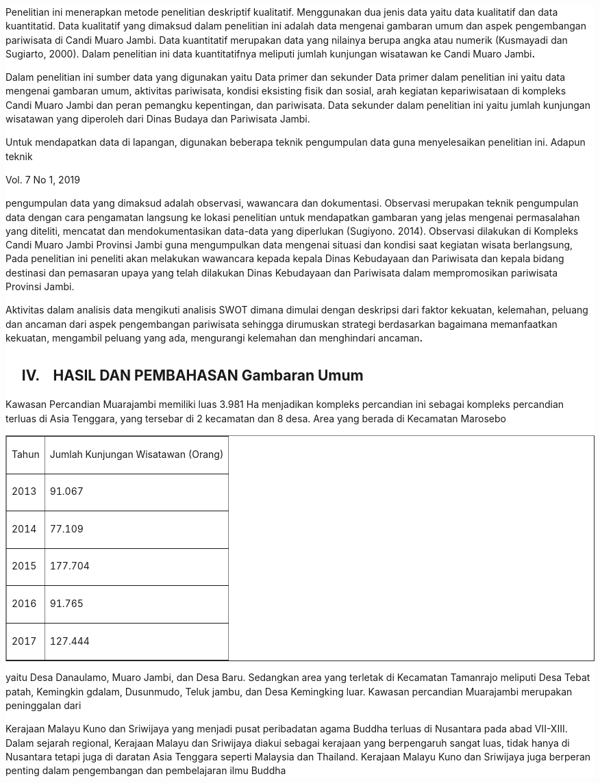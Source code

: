 <p><span class="font4">Penelitian ini menerapkan metode penelitian deskriptif kualitatif. Menggunakan dua jenis data yaitu data kualitatif dan data kuantitatid. Data kualitatif yang dimaksud dalam penelitian ini adalah data mengenai gambaran umum dan aspek pengembangan pariwisata di Candi Muaro Jambi. Data kuantitatif merupakan data yang nilainya berupa angka atau numerik (Kusmayadi dan Sugiarto, 2000). Dalam penelitian ini data kuantitatifnya meliputi jumlah kunjungan wisatawan ke Candi Muaro Jambi</span><span class="font4" style="font-weight:bold;">.</span></p>
<p><span class="font4">Dalam penelitian ini sumber data yang digunakan yaitu Data primer dan sekunder Data primer dalam penelitian ini yaitu data mengenai gambaran umum, aktivitas pariwisata, kondisi eksisting fisik dan sosial, arah kegiatan kepariwisataan di kompleks Candi Muaro Jambi dan peran pemangku kepentingan, dan pariwisata. Data sekunder dalam penelitian ini yaitu jumlah kunjungan wisatawan yang diperoleh dari Dinas Budaya dan Pariwisata Jambi.</span></p>
<p><span class="font4">Untuk mendapatkan data di lapangan, digunakan beberapa teknik pengumpulan data guna menyelesaikan penelitian ini. Adapun teknik</span></p>
<p><span class="font4">Vol. 7 No 1, 2019</span></p>
<p><span class="font4">pengumpulan data yang dimaksud adalah observasi, wawancara dan dokumentasi. Observasi merupakan teknik pengumpulan data dengan cara pengamatan langsung ke lokasi penelitian untuk mendapatkan gambaran yang jelas mengenai permasalahan yang diteliti, mencatat dan mendokumentasikan data-data yang diperlukan (Sugiyono. 2014). Observasi dilakukan di Kompleks Candi Muaro Jambi Provinsi Jambi guna mengumpulkan data mengenai situasi dan kondisi saat kegiatan wisata berlangsung, Pada penelitian ini peneliti akan melakukan wawancara kepada kepala Dinas Kebudayaan dan Pariwisata dan kepala bidang destinasi dan pemasaran upaya yang telah dilakukan Dinas Kebudayaan dan Pariwisata dalam mempromosikan pariwisata Provinsi Jambi.</span></p>
<p><span class="font4">Aktivitas dalam analisis data mengikuti analisis SWOT dimana dimulai dengan deskripsi dari faktor kekuatan, kelemahan, peluang dan ancaman dari aspek pengembangan pariwisata sehingga dirumuskan strategi berdasarkan bagaimana memanfaatkan kekuatan, mengambil peluang yang ada, mengurangi kelemahan dan menghindari ancaman</span><span class="font4" style="font-weight:bold;">.</span></p>
<ul style="list-style:none;"><li>
<h2><a name="bookmark12"></a><span class="font4" style="font-weight:bold;"><a name="bookmark13"></a>IV. &nbsp;&nbsp;&nbsp;HASIL DAN PEMBAHASAN Gambaran Umum</span></h2></li></ul>
<p><span class="font4">Kawasan Percandian Muarajambi memiliki luas 3.981 Ha menjadikan kompleks percandian ini sebagai kompleks percandian terluas di Asia Tenggara, yang tersebar di 2 kecamatan dan 8 desa. Area yang berada di Kecamatan Marosebo</span></p>
<table border="1">
<tr><td style="vertical-align:top;">
<p><span class="font4">Tahun</span></p></td><td style="vertical-align:bottom;">
<p><span class="font4">Jumlah Kunjungan Wisatawan (Orang)</span></p></td></tr>
<tr><td style="vertical-align:top;">
<p><span class="font4">2013</span></p></td><td style="vertical-align:top;">
<p><span class="font4">91.067</span></p></td></tr>
<tr><td style="vertical-align:bottom;">
<p><span class="font4">2014</span></p></td><td style="vertical-align:bottom;">
<p><span class="font4">77.109</span></p></td></tr>
<tr><td style="vertical-align:top;">
<p><span class="font4">2015</span></p></td><td style="vertical-align:top;">
<p><span class="font4">177.704</span></p></td></tr>
<tr><td style="vertical-align:bottom;">
<p><span class="font4">2016</span></p></td><td style="vertical-align:bottom;">
<p><span class="font4">91.765</span></p></td></tr>
<tr><td style="vertical-align:bottom;">
<p><span class="font4">2017</span></p></td><td style="vertical-align:bottom;">
<p><span class="font4">127.444</span></p></td></tr>
</table>
<p><span class="font4">yaitu Desa Danaulamo, Muaro Jambi, dan Desa Baru. Sedangkan area yang terletak di Kecamatan Tamanrajo meliputi Desa Tebat patah, Kemingkin gdalam, Dusunmudo, Teluk jambu, dan Desa Kemingking luar. Kawasan percandian Muarajambi merupakan peninggalan dari</span></p>
<p><span class="font4">Kerajaan Malayu Kuno dan Sriwijaya yang menjadi pusat peribadatan agama Buddha terluas di Nusantara pada abad VII-XIII. Dalam sejarah regional, Kerajaan Malayu dan Sriwijaya diakui sebagai kerajaan yang berpengaruh sangat luas, tidak hanya di Nusantara tetapi juga di daratan Asia Tenggara seperti Malaysia dan Thailand. Kerajaan Malayu Kuno dan Sriwijaya juga berperan penting dalam pengembangan dan pembelajaran ilmu Buddha</span></p>